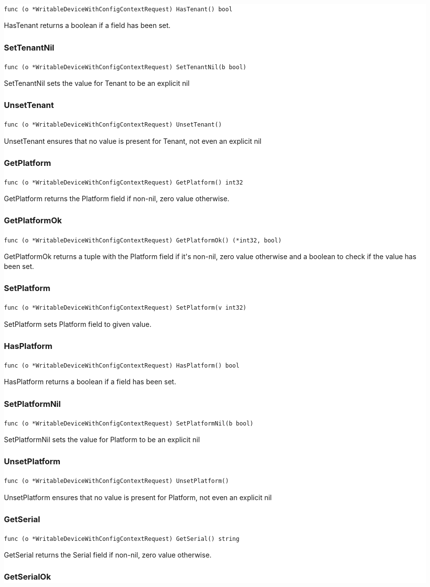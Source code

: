 `func (o *WritableDeviceWithConfigContextRequest) HasTenant() bool`

HasTenant returns a boolean if a field has been set.

### SetTenantNil

`func (o *WritableDeviceWithConfigContextRequest) SetTenantNil(b bool)`

 SetTenantNil sets the value for Tenant to be an explicit nil

### UnsetTenant
`func (o *WritableDeviceWithConfigContextRequest) UnsetTenant()`

UnsetTenant ensures that no value is present for Tenant, not even an explicit nil
### GetPlatform

`func (o *WritableDeviceWithConfigContextRequest) GetPlatform() int32`

GetPlatform returns the Platform field if non-nil, zero value otherwise.

### GetPlatformOk

`func (o *WritableDeviceWithConfigContextRequest) GetPlatformOk() (*int32, bool)`

GetPlatformOk returns a tuple with the Platform field if it's non-nil, zero value otherwise
and a boolean to check if the value has been set.

### SetPlatform

`func (o *WritableDeviceWithConfigContextRequest) SetPlatform(v int32)`

SetPlatform sets Platform field to given value.

### HasPlatform

`func (o *WritableDeviceWithConfigContextRequest) HasPlatform() bool`

HasPlatform returns a boolean if a field has been set.

### SetPlatformNil

`func (o *WritableDeviceWithConfigContextRequest) SetPlatformNil(b bool)`

 SetPlatformNil sets the value for Platform to be an explicit nil

### UnsetPlatform
`func (o *WritableDeviceWithConfigContextRequest) UnsetPlatform()`

UnsetPlatform ensures that no value is present for Platform, not even an explicit nil
### GetSerial

`func (o *WritableDeviceWithConfigContextRequest) GetSerial() string`

GetSerial returns the Serial field if non-nil, zero value otherwise.

### GetSerialOk
